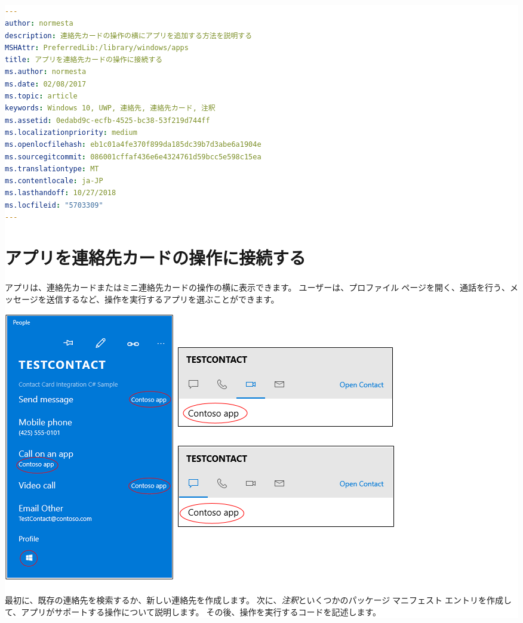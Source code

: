 ```yaml
---
author: normesta
description: 連絡先カードの操作の横にアプリを追加する方法を説明する
MSHAttr: PreferredLib:/library/windows/apps
title: アプリを連絡先カードの操作に接続する
ms.author: normesta
ms.date: 02/08/2017
ms.topic: article
keywords: Windows 10, UWP, 連絡先, 連絡先カード, 注釈
ms.assetid: 0edabd9c-ecfb-4525-bc38-53f219d744ff
ms.localizationpriority: medium
ms.openlocfilehash: eb1c01a4fe370f899da185dc39b7d3abe6a1904e
ms.sourcegitcommit: 086001cffaf436e6e4324761d59bcc5e598c15ea
ms.translationtype: MT
ms.contentlocale: ja-JP
ms.lasthandoff: 10/27/2018
ms.locfileid: "5703309"
---
```

# <a name="connect-your-app-to-actions-on-a-contact-card"></a>アプリを連絡先カードの操作に接続する

アプリは、連絡先カードまたはミニ連絡先カードの操作の横に表示できます。 ユーザーは、プロファイル ページを開く、通話を行う、メッセージを送信するなど、操作を実行するアプリを選ぶことができます。

![連絡先カードとミニ連絡先カード](images/all-contact-cards.png)

最初に、既存の連絡先を検索するか、新しい連絡先を作成します。 次に、*注釈*といくつかのパッケージ マニフェスト エントリを作成して、アプリがサポートする操作について説明します。 その後、操作を実行するコードを記述します。
